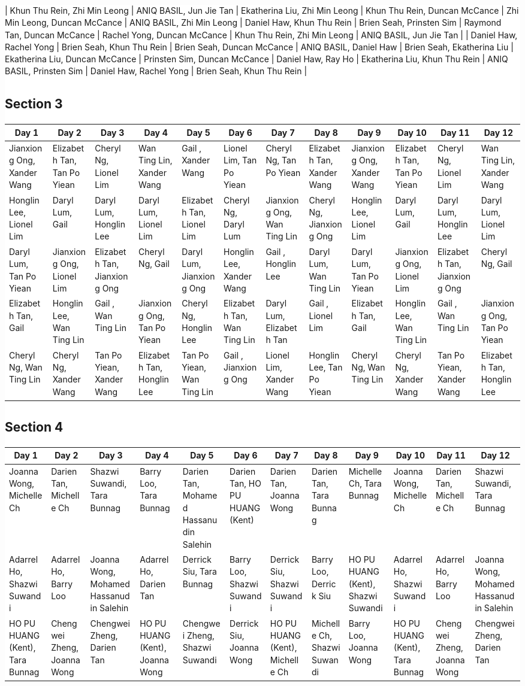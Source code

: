 | Khun Thu Rein, Zhi Min Leong | ANIQ BASIL, Jun Jie Tan      | Ekatherina Liu, Zhi Min Leong | Khun Thu Rein, Duncan McCance | Zhi Min Leong, Duncan McCance | ANIQ BASIL, Zhi Min Leong      | Daniel Haw, Khun Thu Rein    | Brien Seah, Prinsten Sim    | Raymond Tan, Duncan McCance   | Rachel Yong, Duncan McCance | Khun Thu Rein, Zhi Min Leong | ANIQ BASIL, Jun Jie Tan      |
| Daniel Haw, Rachel Yong      | Brien Seah, Khun Thu Rein    | Brien Seah, Duncan McCance    | ANIQ BASIL, Daniel Haw        | Brien Seah, Ekatherina Liu    | Ekatherina Liu, Duncan McCance | Prinsten Sim, Duncan McCance | Daniel Haw, Ray Ho          | Ekatherina Liu, Khun Thu Rein | ANIQ BASIL, Prinsten Sim    | Daniel Haw, Rachel Yong      | Brien Seah, Khun Thu Rein    |

## Section 3

| Day 1                      | Day 2                       | Day 3                        | Day 4                       | Day 5                      | Day 6                       | Day 7                       | Day 8                      | Day 9                      | Day 10                      | Day 11                       | Day 12                      |
| -------------------------- | --------------------------- | ---------------------------- | --------------------------- | -------------------------- | --------------------------- | --------------------------- | -------------------------- | -------------------------- | --------------------------- | ---------------------------- | --------------------------- |
| Jianxiong Ong, Xander Wang | Elizabeth Tan, Tan Po Yiean | Cheryl Ng, Lionel Lim        | Wan Ting Lin, Xander Wang   | Gail , Xander Wang         | Lionel Lim, Tan Po Yiean    | Cheryl Ng, Tan Po Yiean     | Elizabeth Tan, Xander Wang | Jianxiong Ong, Xander Wang | Elizabeth Tan, Tan Po Yiean | Cheryl Ng, Lionel Lim        | Wan Ting Lin, Xander Wang   |
| Honglin Lee, Lionel Lim    | Daryl Lum, Gail             | Daryl Lum, Honglin Lee       | Daryl Lum, Lionel Lim       | Elizabeth Tan, Lionel Lim  | Cheryl Ng, Daryl Lum        | Jianxiong Ong, Wan Ting Lin | Cheryl Ng, Jianxiong Ong   | Honglin Lee, Lionel Lim    | Daryl Lum, Gail             | Daryl Lum, Honglin Lee       | Daryl Lum, Lionel Lim       |
| Daryl Lum, Tan Po Yiean    | Jianxiong Ong, Lionel Lim   | Elizabeth Tan, Jianxiong Ong | Cheryl Ng, Gail             | Daryl Lum, Jianxiong Ong   | Honglin Lee, Xander Wang    | Gail , Honglin Lee          | Daryl Lum, Wan Ting Lin    | Daryl Lum, Tan Po Yiean    | Jianxiong Ong, Lionel Lim   | Elizabeth Tan, Jianxiong Ong | Cheryl Ng, Gail             |
| Elizabeth Tan, Gail        | Honglin Lee, Wan Ting Lin   | Gail , Wan Ting Lin          | Jianxiong Ong, Tan Po Yiean | Cheryl Ng, Honglin Lee     | Elizabeth Tan, Wan Ting Lin | Daryl Lum, Elizabeth Tan    | Gail , Lionel Lim          | Elizabeth Tan, Gail        | Honglin Lee, Wan Ting Lin   | Gail , Wan Ting Lin          | Jianxiong Ong, Tan Po Yiean |
| Cheryl Ng, Wan Ting Lin    | Cheryl Ng, Xander Wang      | Tan Po Yiean, Xander Wang    | Elizabeth Tan, Honglin Lee  | Tan Po Yiean, Wan Ting Lin | Gail , Jianxiong Ong        | Lionel Lim, Xander Wang     | Honglin Lee, Tan Po Yiean  | Cheryl Ng, Wan Ting Lin    | Cheryl Ng, Xander Wang      | Tan Po Yiean, Xander Wang    | Elizabeth Tan, Honglin Lee  |

## Section 4

| Day 1                                      | Day 2                                   | Day 3                                   | Day 4                                      | Day 5                                  | Day 6                                   | Day 7                           | Day 8                                          | Day 9                                   | Day 10                                     | Day 11                                  | Day 12                                  |
| ------------------------------------------ | --------------------------------------- | --------------------------------------- | ------------------------------------------ | -------------------------------------- | --------------------------------------- | ------------------------------- | ---------------------------------------------- | --------------------------------------- | ------------------------------------------ | --------------------------------------- | --------------------------------------- |
| Joanna Wong, Michelle Ch                   | Darien Tan, Michelle Ch                 | Shazwi Suwandi, Tara Bunnag             | Barry Loo, Tara Bunnag                     | Darien Tan, Mohamed Hassanudin Salehin | Darien Tan, HO PU HUANG (Kent)          | Darien Tan, Joanna Wong         | Darien Tan, Tara Bunnag                        | Michelle Ch, Tara Bunnag                | Joanna Wong, Michelle Ch                   | Darien Tan, Michelle Ch                 | Shazwi Suwandi, Tara Bunnag             |
| Adarrel Ho, Shazwi Suwandi                 | Adarrel Ho, Barry Loo                   | Joanna Wong, Mohamed Hassanudin Salehin | Adarrel Ho, Darien Tan                     | Derrick Siu, Tara Bunnag               | Barry Loo, Shazwi Suwandi               | Derrick Siu, Shazwi Suwandi     | Barry Loo, Derrick Siu                         | HO PU HUANG (Kent), Shazwi Suwandi      | Adarrel Ho, Shazwi Suwandi                 | Adarrel Ho, Barry Loo                   | Joanna Wong, Mohamed Hassanudin Salehin |
| HO PU HUANG (Kent), Tara Bunnag            | Chengwei Zheng, Joanna Wong             | Chengwei Zheng, Darien Tan              | HO PU HUANG (Kent), Joanna Wong            | Chengwei Zheng, Shazwi Suwandi         | Derrick Siu, Joanna Wong                | HO PU HUANG (Kent), Michelle Ch | Michelle Ch, Shazwi Suwandi                    | Barry Loo, Joanna Wong                  | HO PU HUANG (Kent), Tara Bunnag            | Chengwei Zheng, Joanna Wong             | Chengwei Zheng, Darien Tan              |